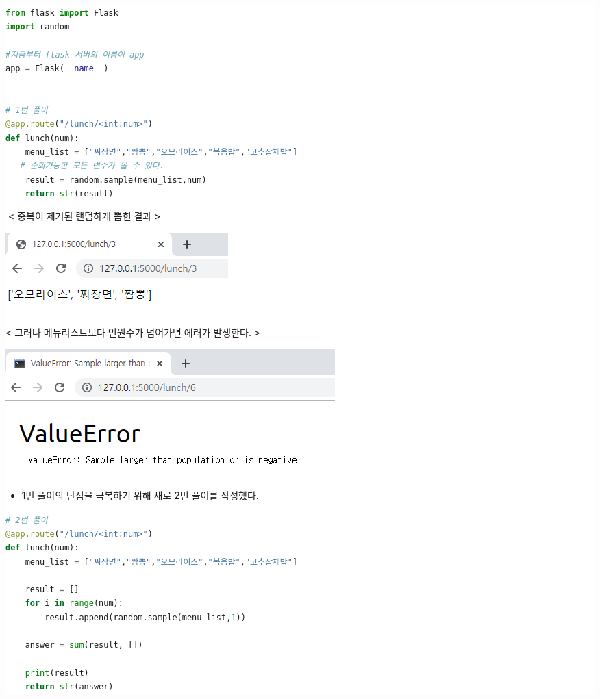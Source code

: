```python
from flask import Flask
import random

#지금부터 flask 서버의 이름이 app
app = Flask(__name__)


# 1번 풀이
@app.route("/lunch/<int:num>")
def lunch(num):
    menu_list = ["짜장면","짬뽕","오므라이스","볶음밥","고추잡채밥"]
   # 순회가능한 모든 변수가 올 수 있다.
    result = random.sample(menu_list,num)
    return str(result)

```

​						< 중복이 제거된 랜덤하게 뽑힌 결과 >

![image-20191219161252651](image/image-20191219161252651.png)



< 그러나 메뉴리스트보다 인원수가 넘어가면 에러가 발생한다.  >

![image-20191219161419893](image/image-20191219161419893.png)



* 1번 풀이의 단점을 극복하기 위해 새로 2번 풀이를 작성했다.

```python
# 2번 풀이
@app.route("/lunch/<int:num>")
def lunch(num):
    menu_list = ["짜장면","짬뽕","오므라이스","볶음밥","고추잡채밥"]

    result = [] 
    for i in range(num):
        result.append(random.sample(menu_list,1))
    
    answer = sum(result, [])

    print(result)
    return str(answer)
```
